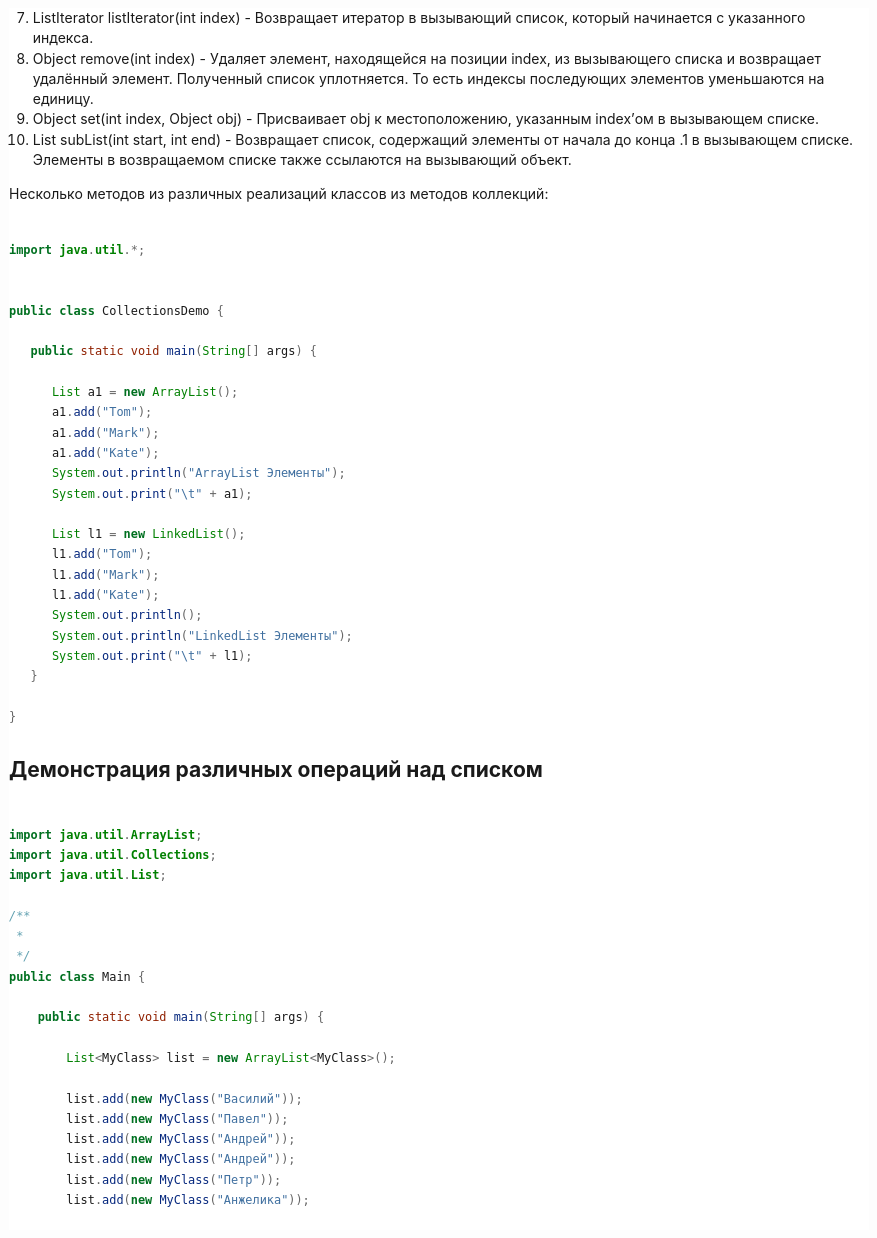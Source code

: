 7. ListIterator listIterator(int index) - Возвращает итератор в вызывающий список, который начинается с указанного индекса.
8. Object remove(int index) - Удаляет элемент, находящейся на позиции index, из вызывающего списка и возвращает удалённый элемент. Полученный список уплотняется. То есть индексы последующих элементов уменьшаются на единицу.
9. Object set(int index, Object obj) - Присваивает obj к местоположению, указанным index’ом в вызывающем списке.
10. List subList(int start, int end) - Возвращает список, содержащий элементы от начала до конца .1 в вызывающем списке. Элементы в возвращаемом списке также ссылаются на вызывающий объект.


Несколько методов из различных реализаций классов из методов коллекций:
```java

import java.util.*;


public class CollectionsDemo {

   public static void main(String[] args) {

      List a1 = new ArrayList();
      a1.add("Tom");
      a1.add("Mark");
      a1.add("Kate");
      System.out.println("ArrayList Элементы");
      System.out.print("\t" + a1);

      List l1 = new LinkedList();
      l1.add("Tom");
      l1.add("Mark");
      l1.add("Kate");
      System.out.println();
      System.out.println("LinkedList Элементы");
      System.out.print("\t" + l1);
   }

}

```

## Демонстрация различных операций над списком
```java

import java.util.ArrayList;
import java.util.Collections;
import java.util.List;
 
/**
 * 
 */
public class Main {
 
    public static void main(String[] args) {
 
        List<MyClass> list = new ArrayList<MyClass>();
 
        list.add(new MyClass("Василий"));
        list.add(new MyClass("Павел"));
        list.add(new MyClass("Андрей"));
        list.add(new MyClass("Андрей"));
        list.add(new MyClass("Петр"));
        list.add(new MyClass("Анжелика"));
 
```